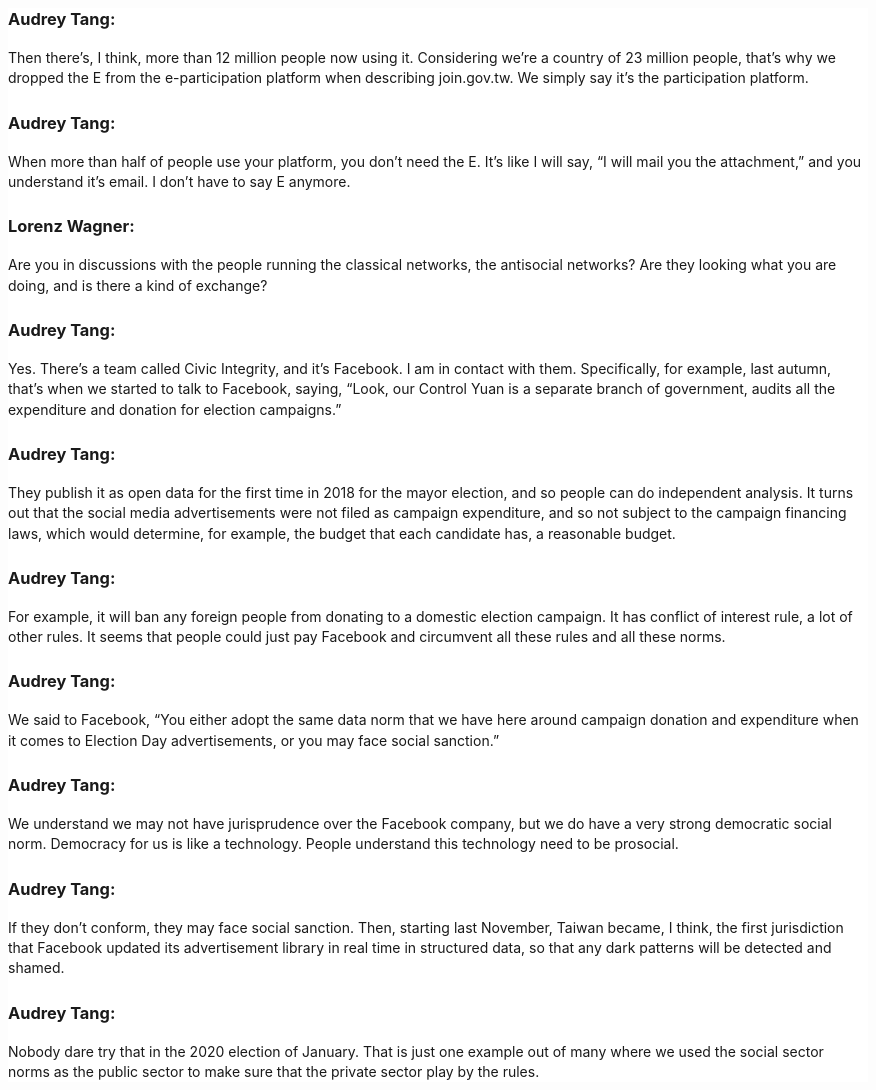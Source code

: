 ### Audrey Tang:
Then there’s, I think, more than 12 million people now using it. Considering we’re a country of 23 million people, that’s why we dropped the E from the e-participation platform when describing join.gov.tw. We simply say it’s the participation platform.

### Audrey Tang:
When more than half of people use your platform, you don’t need the E. It’s like I will say, “I will mail you the attachment,” and you understand it’s email. I don’t have to say E anymore.

### Lorenz Wagner:
Are you in discussions with the people running the classical networks, the antisocial networks? Are they looking what you are doing, and is there a kind of exchange?

### Audrey Tang:
Yes. There’s a team called Civic Integrity, and it’s Facebook. I am in contact with them. Specifically, for example, last autumn, that’s when we started to talk to Facebook, saying, “Look, our Control Yuan is a separate branch of government, audits all the expenditure and donation for election campaigns.”

### Audrey Tang:
They publish it as open data for the first time in 2018 for the mayor election, and so people can do independent analysis. It turns out that the social media advertisements were not filed as campaign expenditure, and so not subject to the campaign financing laws, which would determine, for example, the budget that each candidate has, a reasonable budget.

### Audrey Tang:
For example, it will ban any foreign people from donating to a domestic election campaign. It has conflict of interest rule, a lot of other rules. It seems that people could just pay Facebook and circumvent all these rules and all these norms.

### Audrey Tang:
We said to Facebook, “You either adopt the same data norm that we have here around campaign donation and expenditure when it comes to Election Day advertisements, or you may face social sanction.”

### Audrey Tang:
We understand we may not have jurisprudence over the Facebook company, but we do have a very strong democratic social norm. Democracy for us is like a technology. People understand this technology need to be prosocial.

### Audrey Tang:
If they don’t conform, they may face social sanction. Then, starting last November, Taiwan became, I think, the first jurisdiction that Facebook updated its advertisement library in real time in structured data, so that any dark patterns will be detected and shamed.

### Audrey Tang:
Nobody dare try that in the 2020 election of January. That is just one example out of many where we used the social sector norms as the public sector to make sure that the private sector play by the rules.
